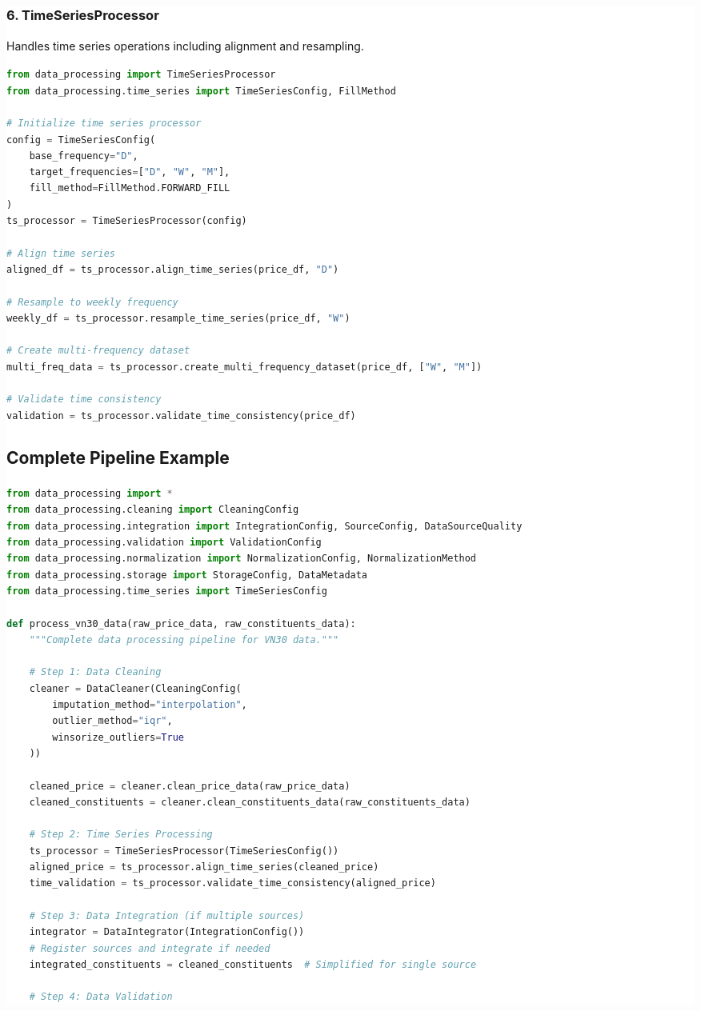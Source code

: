 ### 6. TimeSeriesProcessor

Handles time series operations including alignment and resampling.

```python
from data_processing import TimeSeriesProcessor
from data_processing.time_series import TimeSeriesConfig, FillMethod

# Initialize time series processor
config = TimeSeriesConfig(
    base_frequency="D",
    target_frequencies=["D", "W", "M"],
    fill_method=FillMethod.FORWARD_FILL
)
ts_processor = TimeSeriesProcessor(config)

# Align time series
aligned_df = ts_processor.align_time_series(price_df, "D")

# Resample to weekly frequency
weekly_df = ts_processor.resample_time_series(price_df, "W")

# Create multi-frequency dataset
multi_freq_data = ts_processor.create_multi_frequency_dataset(price_df, ["W", "M"])

# Validate time consistency
validation = ts_processor.validate_time_consistency(price_df)
```

## Complete Pipeline Example

```python
from data_processing import *
from data_processing.cleaning import CleaningConfig
from data_processing.integration import IntegrationConfig, SourceConfig, DataSourceQuality
from data_processing.validation import ValidationConfig
from data_processing.normalization import NormalizationConfig, NormalizationMethod
from data_processing.storage import StorageConfig, DataMetadata
from data_processing.time_series import TimeSeriesConfig

def process_vn30_data(raw_price_data, raw_constituents_data):
    """Complete data processing pipeline for VN30 data."""

    # Step 1: Data Cleaning
    cleaner = DataCleaner(CleaningConfig(
        imputation_method="interpolation",
        outlier_method="iqr",
        winsorize_outliers=True
    ))

    cleaned_price = cleaner.clean_price_data(raw_price_data)
    cleaned_constituents = cleaner.clean_constituents_data(raw_constituents_data)

    # Step 2: Time Series Processing
    ts_processor = TimeSeriesProcessor(TimeSeriesConfig())
    aligned_price = ts_processor.align_time_series(cleaned_price)
    time_validation = ts_processor.validate_time_consistency(aligned_price)

    # Step 3: Data Integration (if multiple sources)
    integrator = DataIntegrator(IntegrationConfig())
    # Register sources and integrate if needed
    integrated_constituents = cleaned_constituents  # Simplified for single source

    # Step 4: Data Validation
```